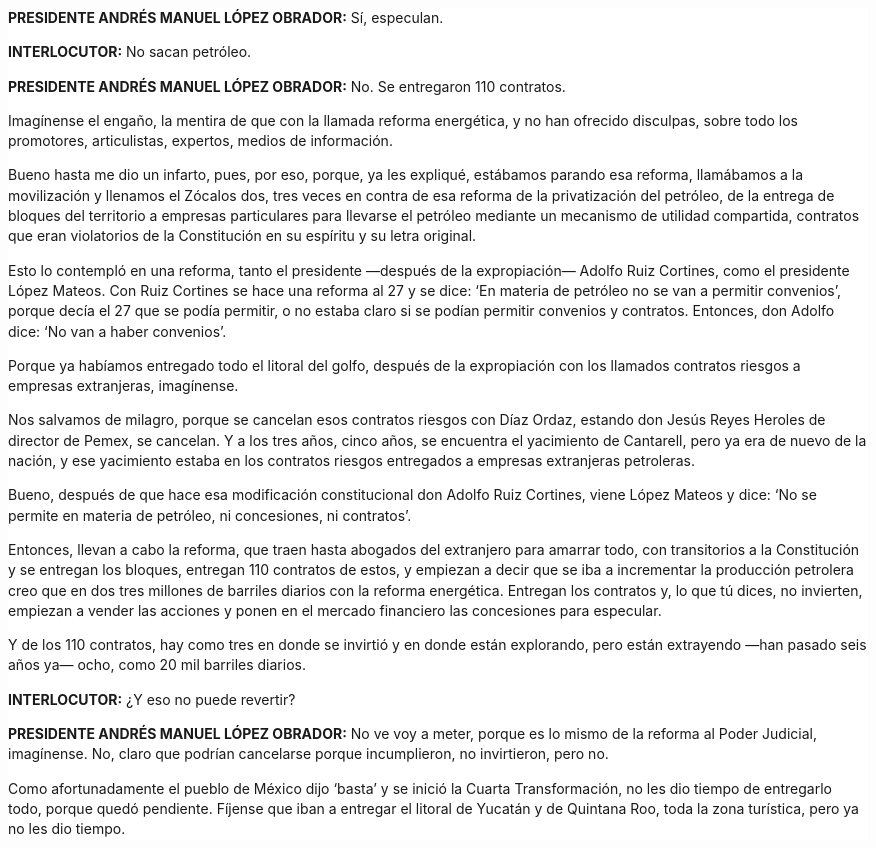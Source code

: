 **PRESIDENTE ANDRÉS MANUEL LÓPEZ OBRADOR:** Sí, especulan.

**INTERLOCUTOR:** No sacan petróleo.

**PRESIDENTE ANDRÉS MANUEL LÓPEZ OBRADOR:** No. Se entregaron 110 contratos.

Imagínense el engaño, la mentira de que con la llamada reforma energética, y
no han ofrecido disculpas, sobre todo los promotores, articulistas, expertos,
medios de información.

Bueno hasta me dio un infarto, pues, por eso, porque, ya les expliqué,
estábamos parando esa reforma, llamábamos a la movilización y llenamos el
Zócalos dos, tres veces en contra de esa reforma de la privatización del
petróleo, de la entrega de bloques del territorio a empresas particulares para
llevarse el petróleo mediante un mecanismo de utilidad compartida, contratos
que eran violatorios de la Constitución en su espíritu y su letra original.

Esto lo contempló en una reforma, tanto el presidente —después de la
expropiación— Adolfo Ruiz Cortines, como el presidente López Mateos. Con Ruiz
Cortines se hace una reforma al 27 y se dice: ‘En materia de petróleo no se
van a permitir convenios’, porque decía el 27 que se podía permitir, o no
estaba claro si se podían permitir convenios y contratos. Entonces, don Adolfo
dice: ‘No van a haber convenios’.

Porque ya habíamos entregado todo el litoral del golfo, después de la
expropiación con los llamados contratos riesgos a empresas extranjeras,
imagínense.

Nos salvamos de milagro, porque se cancelan esos contratos riesgos con Díaz
Ordaz, estando don Jesús Reyes Heroles de director de Pemex, se cancelan. Y a
los tres años, cinco años, se encuentra el yacimiento de Cantarell, pero ya
era de nuevo de la nación, y ese yacimiento estaba en los contratos riesgos
entregados a empresas extranjeras petroleras.

Bueno, después de que hace esa modificación constitucional don Adolfo Ruiz
Cortines, viene López Mateos y dice: ‘No se permite en materia de petróleo, ni
concesiones, ni contratos’.

Entonces, llevan a cabo la reforma, que traen hasta abogados del extranjero
para amarrar todo, con transitorios a la Constitución y se entregan los
bloques, entregan 110 contratos de estos, y empiezan a decir que se iba a
incrementar la producción petrolera creo que en dos tres millones de barriles
diarios con la reforma energética. Entregan los contratos y, lo que tú dices,
no invierten, empiezan a vender las acciones y ponen en el mercado financiero
las concesiones para especular.

Y de los 110 contratos, hay como tres en donde se invirtió y en donde están
explorando, pero están extrayendo —han pasado seis años ya— ocho, como 20 mil
barriles diarios.

**INTERLOCUTOR:** ¿Y eso no puede revertir?

**PRESIDENTE ANDRÉS MANUEL LÓPEZ OBRADOR:** No ve voy a meter, porque es lo
mismo de la reforma al Poder Judicial, imagínense. No, claro que podrían
cancelarse porque incumplieron, no invirtieron, pero no.

Como afortunadamente el pueblo de México dijo ‘basta’ y se inició la Cuarta
Transformación, no les dio tiempo de entregarlo todo, porque quedó pendiente.
Fíjense que iban a entregar el litoral de Yucatán y de Quintana Roo, toda la
zona turística, pero ya no les dio tiempo.
